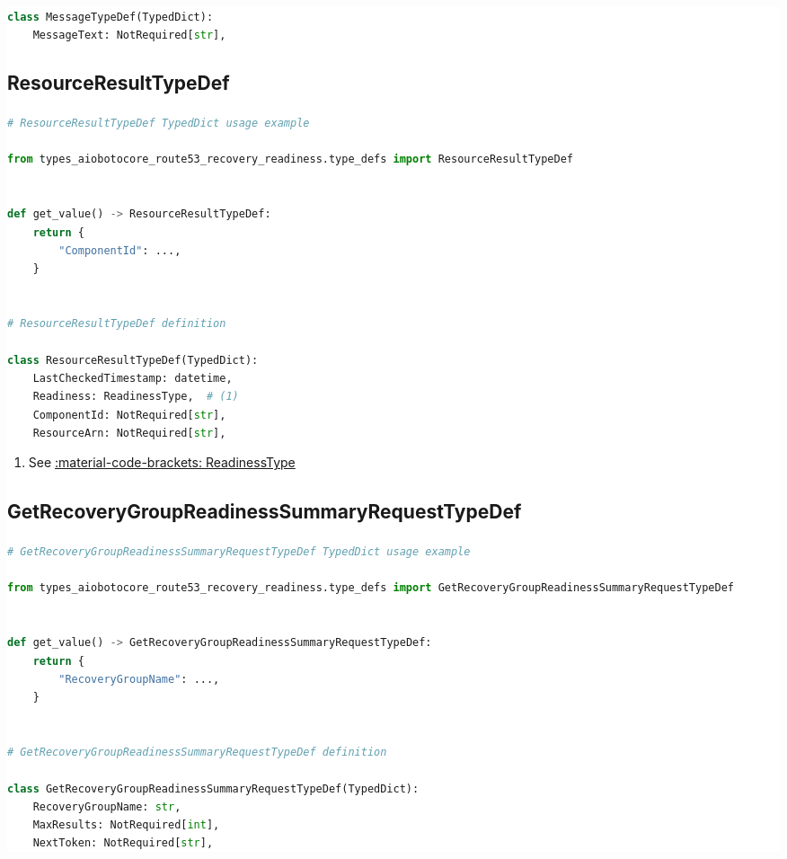 ```python
class MessageTypeDef(TypedDict):
    MessageText: NotRequired[str],
```

## ResourceResultTypeDef

```python
# ResourceResultTypeDef TypedDict usage example

from types_aiobotocore_route53_recovery_readiness.type_defs import ResourceResultTypeDef


def get_value() -> ResourceResultTypeDef:
    return {
        "ComponentId": ...,
    }


# ResourceResultTypeDef definition

class ResourceResultTypeDef(TypedDict):
    LastCheckedTimestamp: datetime,
    Readiness: ReadinessType,  # (1)
    ComponentId: NotRequired[str],
    ResourceArn: NotRequired[str],
```

1. See [:material-code-brackets: ReadinessType](./literals.md#readinesstype) 
## GetRecoveryGroupReadinessSummaryRequestTypeDef

```python
# GetRecoveryGroupReadinessSummaryRequestTypeDef TypedDict usage example

from types_aiobotocore_route53_recovery_readiness.type_defs import GetRecoveryGroupReadinessSummaryRequestTypeDef


def get_value() -> GetRecoveryGroupReadinessSummaryRequestTypeDef:
    return {
        "RecoveryGroupName": ...,
    }


# GetRecoveryGroupReadinessSummaryRequestTypeDef definition

class GetRecoveryGroupReadinessSummaryRequestTypeDef(TypedDict):
    RecoveryGroupName: str,
    MaxResults: NotRequired[int],
    NextToken: NotRequired[str],
```
